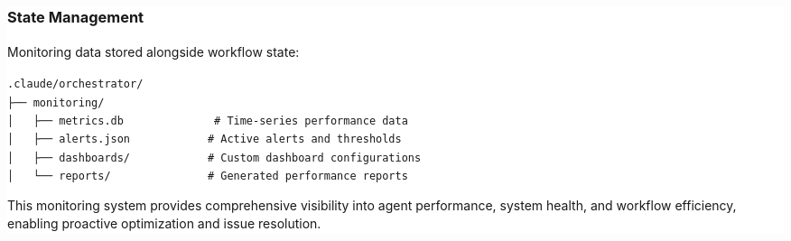 ### State Management
Monitoring data stored alongside workflow state:
```
.claude/orchestrator/
├── monitoring/
│   ├── metrics.db              # Time-series performance data
│   ├── alerts.json            # Active alerts and thresholds
│   ├── dashboards/            # Custom dashboard configurations
│   └── reports/               # Generated performance reports
```

This monitoring system provides comprehensive visibility into agent performance, system health, and workflow efficiency, enabling proactive optimization and issue resolution.